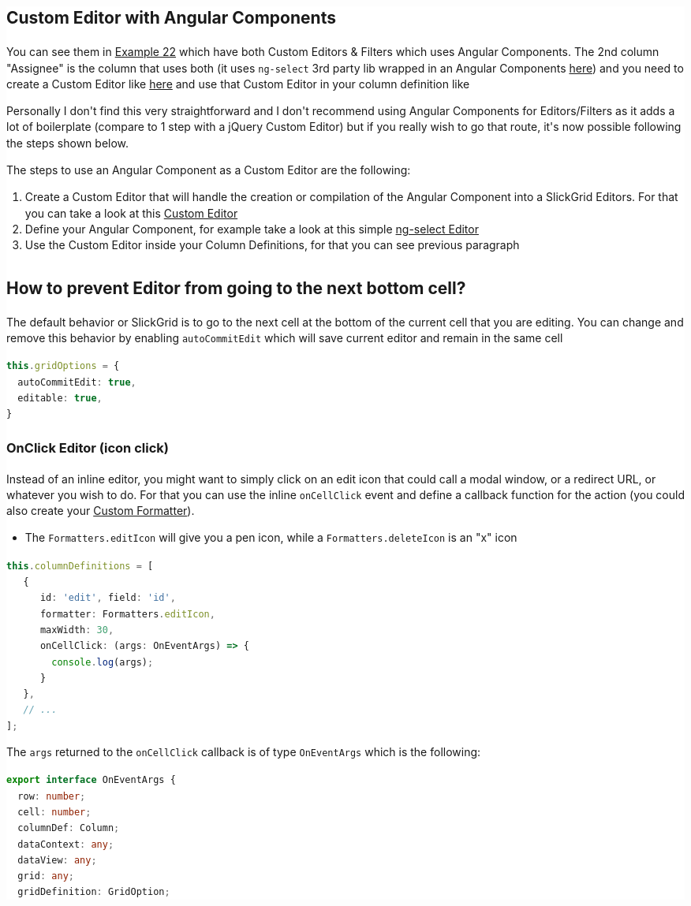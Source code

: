 ## Custom Editor with Angular Components
You can see them in [Example 22](https://ghiscoding.github.io/Angular-Slickgrid/#/angular-components) which have both Custom Editors & Filters which uses Angular Components. The 2nd column "Assignee" is the column that uses both (it uses `ng-select` 3rd party lib wrapped in an Angular Components [here](https://github.com/ghiscoding/angular-slickgrid/blob/master/src/app/examples/editor-ng-select.component.ts)) and you need to create a Custom Editor like [here](https://github.com/ghiscoding/angular-slickgrid/blob/master/src/app/examples/custom-angularComponentEditor.ts) and use that Custom Editor in your column definition like

Personally I don't find this very straightforward and I don't recommend using Angular Components for Editors/Filters as it adds a lot of boilerplate (compare to 1 step with a jQuery Custom Editor) but if you really wish to go that route, it's now possible following the steps shown below.

The steps to use an Angular Component as a Custom Editor are the following:
1. Create a Custom Editor that will handle the creation or compilation of the Angular Component into a SlickGrid Editors. For that you can take a look at this [Custom Editor](https://github.com/ghiscoding/angular-slickgrid/blob/master/src/app/examples/custom-angularComponentEditor.ts)
2. Define your Angular Component, for example take a look at this simple [ng-select Editor](https://github.com/ghiscoding/angular-slickgrid/blob/master/src/app/examples/editor-ng-select.component.ts)
3. Use the Custom Editor inside your Column Definitions, for that you can see previous paragraph

## How to prevent Editor from going to the next bottom cell?
The default behavior or SlickGrid is to go to the next cell at the bottom of the current cell that you are editing. You can change and remove this behavior by enabling `autoCommitEdit` which will save current editor and remain in the same cell

```ts
this.gridOptions = {
  autoCommitEdit: true,
  editable: true,
}
```

### OnClick Editor (icon click)
Instead of an inline editor, you might want to simply click on an edit icon that could call a modal window, or a redirect URL, or whatever you wish to do. For that you can use the inline `onCellClick` event and define a callback function for the action (you could also create your [Custom Formatter](../column-functionalities/Formatters.md)).
- The `Formatters.editIcon` will give you a pen icon, while a `Formatters.deleteIcon` is an "x" icon
```typescript
this.columnDefinitions = [
   {
      id: 'edit', field: 'id',
      formatter: Formatters.editIcon,
      maxWidth: 30,
      onCellClick: (args: OnEventArgs) => {
        console.log(args);
      }
   },
   // ...
];
```
The `args` returned to the `onCellClick` callback is of type `OnEventArgs` which is the following:
```typescript
export interface OnEventArgs {
  row: number;
  cell: number;
  columnDef: Column;
  dataContext: any;
  dataView: any;
  grid: any;
  gridDefinition: GridOption;
```